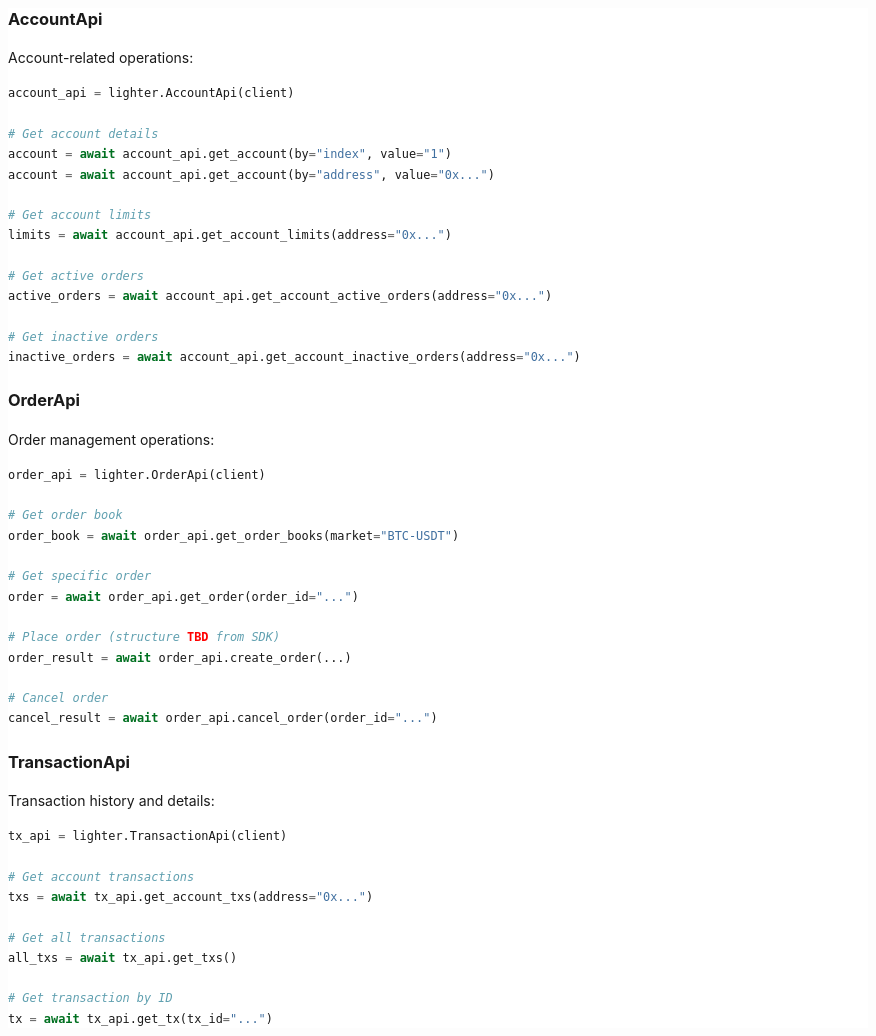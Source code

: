 ### AccountApi
Account-related operations:
```python
account_api = lighter.AccountApi(client)

# Get account details
account = await account_api.get_account(by="index", value="1")
account = await account_api.get_account(by="address", value="0x...")

# Get account limits
limits = await account_api.get_account_limits(address="0x...")

# Get active orders
active_orders = await account_api.get_account_active_orders(address="0x...")

# Get inactive orders
inactive_orders = await account_api.get_account_inactive_orders(address="0x...")
```

### OrderApi
Order management operations:
```python
order_api = lighter.OrderApi(client)

# Get order book
order_book = await order_api.get_order_books(market="BTC-USDT")

# Get specific order
order = await order_api.get_order(order_id="...")

# Place order (structure TBD from SDK)
order_result = await order_api.create_order(...)

# Cancel order
cancel_result = await order_api.cancel_order(order_id="...")
```

### TransactionApi
Transaction history and details:
```python
tx_api = lighter.TransactionApi(client)

# Get account transactions
txs = await tx_api.get_account_txs(address="0x...")

# Get all transactions
all_txs = await tx_api.get_txs()

# Get transaction by ID
tx = await tx_api.get_tx(tx_id="...")
```
